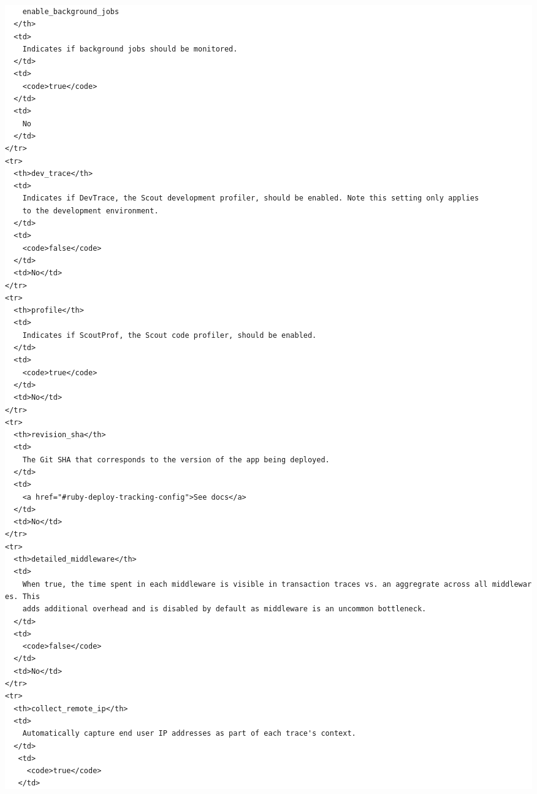         enable_background_jobs
      </th>
      <td>
        Indicates if background jobs should be monitored.
      </td>
      <td>
        <code>true</code>
      </td>
      <td>
        No
      </td>
    </tr>
    <tr>
      <th>dev_trace</th>
      <td>
        Indicates if DevTrace, the Scout development profiler, should be enabled. Note this setting only applies
        to the development environment.
      </td>
      <td>
        <code>false</code>
      </td>
      <td>No</td>
    </tr>
    <tr>
      <th>profile</th>
      <td>
        Indicates if ScoutProf, the Scout code profiler, should be enabled.
      </td>
      <td>
        <code>true</code>
      </td>
      <td>No</td>
    </tr>
    <tr>
      <th>revision_sha</th>
      <td>
        The Git SHA that corresponds to the version of the app being deployed.
      </td>
      <td>
        <a href="#ruby-deploy-tracking-config">See docs</a>
      </td>
      <td>No</td>
    </tr>
    <tr>
      <th>detailed_middleware</th>
      <td>
        When true, the time spent in each middleware is visible in transaction traces vs. an aggregrate across all middlewares. This
        adds additional overhead and is disabled by default as middleware is an uncommon bottleneck.
      </td>
      <td>
        <code>false</code>
      </td>
      <td>No</td>
    </tr>
    <tr>
      <th>collect_remote_ip</th>
      <td>
        Automatically capture end user IP addresses as part of each trace's context.
      </td>
       <td>
         <code>true</code>
       </td>